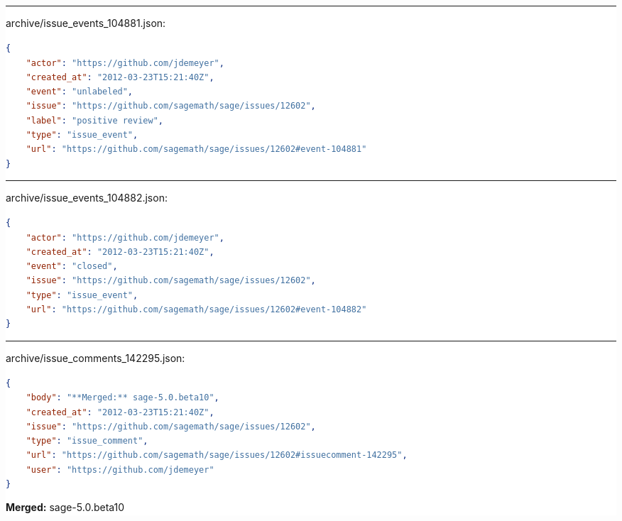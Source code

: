 
---

archive/issue_events_104881.json:
```json
{
    "actor": "https://github.com/jdemeyer",
    "created_at": "2012-03-23T15:21:40Z",
    "event": "unlabeled",
    "issue": "https://github.com/sagemath/sage/issues/12602",
    "label": "positive review",
    "type": "issue_event",
    "url": "https://github.com/sagemath/sage/issues/12602#event-104881"
}
```



---

archive/issue_events_104882.json:
```json
{
    "actor": "https://github.com/jdemeyer",
    "created_at": "2012-03-23T15:21:40Z",
    "event": "closed",
    "issue": "https://github.com/sagemath/sage/issues/12602",
    "type": "issue_event",
    "url": "https://github.com/sagemath/sage/issues/12602#event-104882"
}
```



---

archive/issue_comments_142295.json:
```json
{
    "body": "**Merged:** sage-5.0.beta10",
    "created_at": "2012-03-23T15:21:40Z",
    "issue": "https://github.com/sagemath/sage/issues/12602",
    "type": "issue_comment",
    "url": "https://github.com/sagemath/sage/issues/12602#issuecomment-142295",
    "user": "https://github.com/jdemeyer"
}
```

**Merged:** sage-5.0.beta10
